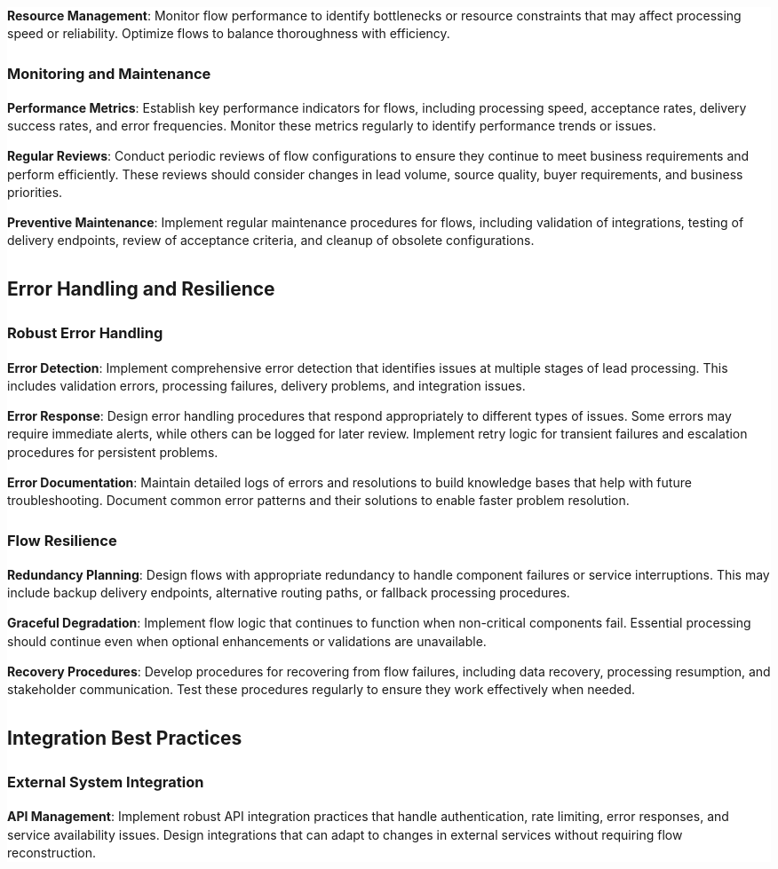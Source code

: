 **Resource Management**: Monitor flow performance to identify bottlenecks or resource constraints that may affect processing speed or reliability. Optimize flows to balance thoroughness with efficiency.

### Monitoring and Maintenance

**Performance Metrics**: Establish key performance indicators for flows, including processing speed, acceptance rates, delivery success rates, and error frequencies. Monitor these metrics regularly to identify performance trends or issues.

**Regular Reviews**: Conduct periodic reviews of flow configurations to ensure they continue to meet business requirements and perform efficiently. These reviews should consider changes in lead volume, source quality, buyer requirements, and business priorities.

**Preventive Maintenance**: Implement regular maintenance procedures for flows, including validation of integrations, testing of delivery endpoints, review of acceptance criteria, and cleanup of obsolete configurations.

## Error Handling and Resilience

### Robust Error Handling

**Error Detection**: Implement comprehensive error detection that identifies issues at multiple stages of lead processing. This includes validation errors, processing failures, delivery problems, and integration issues.

**Error Response**: Design error handling procedures that respond appropriately to different types of issues. Some errors may require immediate alerts, while others can be logged for later review. Implement retry logic for transient failures and escalation procedures for persistent problems.

**Error Documentation**: Maintain detailed logs of errors and resolutions to build knowledge bases that help with future troubleshooting. Document common error patterns and their solutions to enable faster problem resolution.

### Flow Resilience

**Redundancy Planning**: Design flows with appropriate redundancy to handle component failures or service interruptions. This may include backup delivery endpoints, alternative routing paths, or fallback processing procedures.

**Graceful Degradation**: Implement flow logic that continues to function when non-critical components fail. Essential processing should continue even when optional enhancements or validations are unavailable.

**Recovery Procedures**: Develop procedures for recovering from flow failures, including data recovery, processing resumption, and stakeholder communication. Test these procedures regularly to ensure they work effectively when needed.

## Integration Best Practices

### External System Integration

**API Management**: Implement robust API integration practices that handle authentication, rate limiting, error responses, and service availability issues. Design integrations that can adapt to changes in external services without requiring flow reconstruction.
